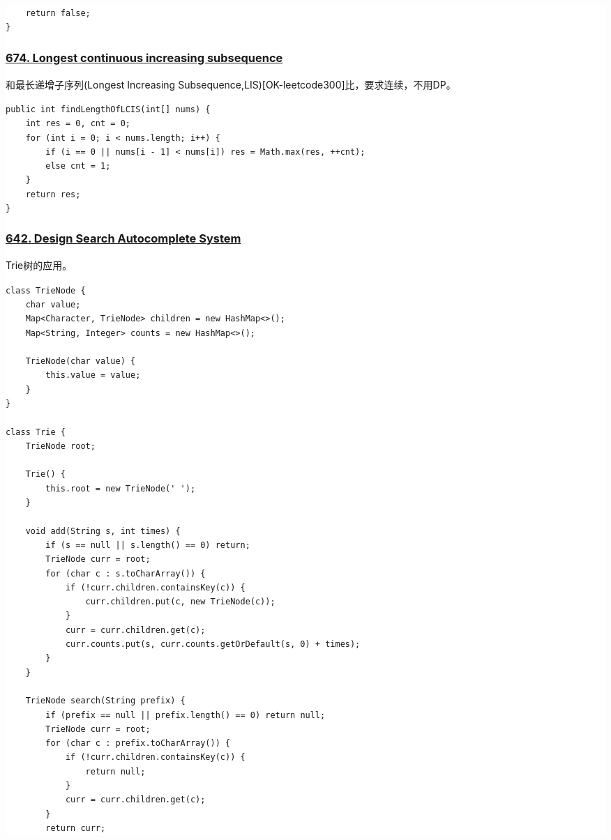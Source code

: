 ```
    return false;
}
```

### [674. Longest continuous increasing subsequence](https://leetcode.com/problems/longest-continuous-increasing-subsequence/discuss/)

和最长递增子序列(Longest Increasing Subsequence,LIS)[OK-leetcode300]比，要求连续，不用DP。
```
public int findLengthOfLCIS(int[] nums) {
    int res = 0, cnt = 0;
    for (int i = 0; i < nums.length; i++) {
        if (i == 0 || nums[i - 1] < nums[i]) res = Math.max(res, ++cnt);
        else cnt = 1;
    }
    return res;
}
```

### [642. Design Search Autocomplete System]()

Trie树的应用。

```
class TrieNode {
    char value;
    Map<Character, TrieNode> children = new HashMap<>();
    Map<String, Integer> counts = new HashMap<>();

    TrieNode(char value) {
        this.value = value;
    }
}

class Trie {
    TrieNode root;

    Trie() {
        this.root = new TrieNode(' ');
    }

    void add(String s, int times) {
        if (s == null || s.length() == 0) return;
        TrieNode curr = root;
        for (char c : s.toCharArray()) {
            if (!curr.children.containsKey(c)) {
                curr.children.put(c, new TrieNode(c));
            }
            curr = curr.children.get(c);
            curr.counts.put(s, curr.counts.getOrDefault(s, 0) + times);
        }
    }

    TrieNode search(String prefix) {
        if (prefix == null || prefix.length() == 0) return null;
        TrieNode curr = root;
        for (char c : prefix.toCharArray()) {
            if (!curr.children.containsKey(c)) {
                return null;
            }
            curr = curr.children.get(c);
        }
        return curr;
```